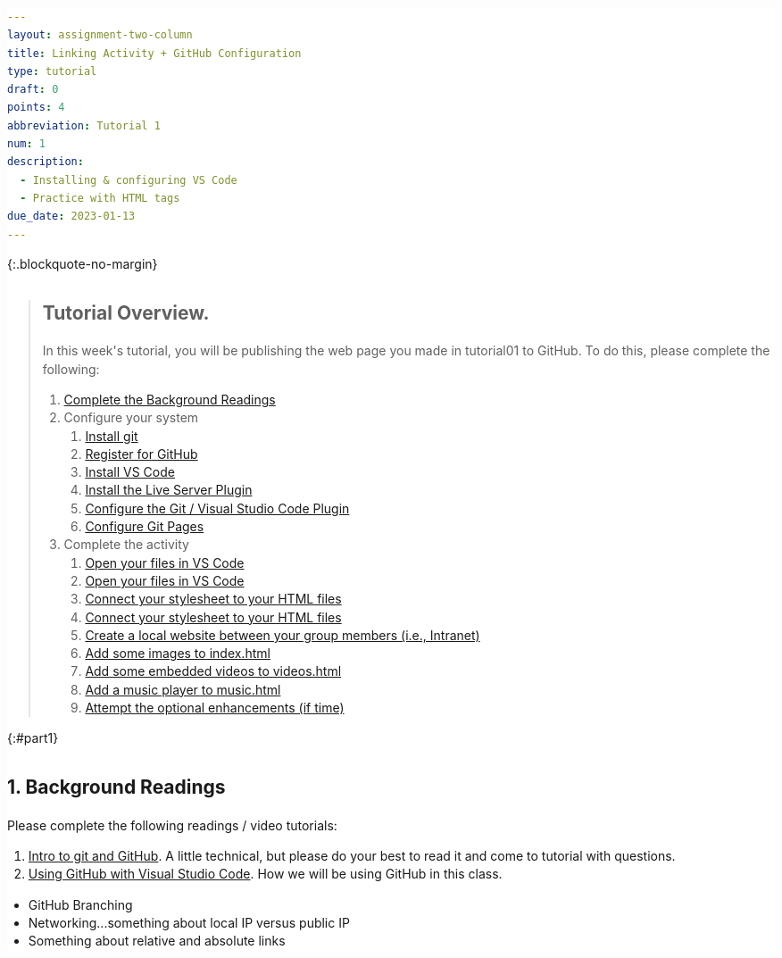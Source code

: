 ```yaml
---
layout: assignment-two-column
title: Linking Activity + GitHub Configuration
type: tutorial
draft: 0
points: 4
abbreviation: Tutorial 1
num: 1
description:
  - Installing & configuring VS Code
  - Practice with HTML tags
due_date: 2023-01-13
---
```


{:.blockquote-no-margin}
> ## Tutorial Overview.
> In this week's tutorial, you will be publishing the web page you made in tutorial01 to GitHub. To do this, please complete the following:
>
> 1. [Complete the Background Readings](#part1)
> 1. Configure your system
>    1. [Install git](#part2)
>    1. [Register for GitHub](#part3)
>    1. [Install VS Code](#part4)
>    1. [Install the Live Server Plugin](#part5)
>    1. [Configure the Git / Visual Studio Code Plugin](#part6)
>    1. [Configure Git Pages](#part7)
> 1. Complete the activity
>    1. [Open your files in VS Code](#step1)
>    1. [Open your files in VS Code](#step2)
>    1. [Connect your stylesheet to your HTML files](#step3)
>    1. [Connect your stylesheet to your HTML files](#step4)
>    1. [Create a local website between your group members (i.e., Intranet)](#step5)
>    1. [Add some images to index.html](#step6)
>    1. [Add some embedded videos to videos.html](#step7) 
>    1. [Add a music player to music.html](#step8)
>    1. [Attempt the optional enhancements (if time)](#step9)

{:#part1}
## 1. Background Readings
Please complete the following readings / video tutorials:
1. [Intro to git and GitHub](https://medium.com/the-underdog-writing-project/introduction-to-git-and-github-a5fdf5633923). A little technical, but please do your best to read it and come to tutorial with questions.
2. [Using GitHub with Visual Studio Code](https://youtu.be/i_23KUAEtUM). How we will be using GitHub in this class.

* GitHub Branching
* Networking...something about local IP versus public IP
* Something about relative and absolute links

